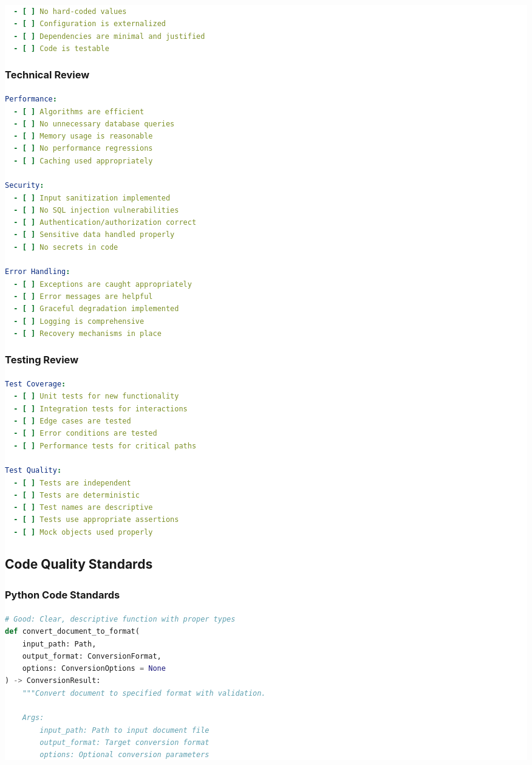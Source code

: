 ```yaml
  - [ ] No hard-coded values
  - [ ] Configuration is externalized
  - [ ] Dependencies are minimal and justified
  - [ ] Code is testable
```

### Technical Review
```yaml
Performance:
  - [ ] Algorithms are efficient
  - [ ] No unnecessary database queries
  - [ ] Memory usage is reasonable
  - [ ] No performance regressions
  - [ ] Caching used appropriately

Security:
  - [ ] Input sanitization implemented
  - [ ] No SQL injection vulnerabilities
  - [ ] Authentication/authorization correct
  - [ ] Sensitive data handled properly
  - [ ] No secrets in code

Error Handling:
  - [ ] Exceptions are caught appropriately
  - [ ] Error messages are helpful
  - [ ] Graceful degradation implemented
  - [ ] Logging is comprehensive
  - [ ] Recovery mechanisms in place
```

### Testing Review
```yaml
Test Coverage:
  - [ ] Unit tests for new functionality
  - [ ] Integration tests for interactions
  - [ ] Edge cases are tested
  - [ ] Error conditions are tested
  - [ ] Performance tests for critical paths

Test Quality:
  - [ ] Tests are independent
  - [ ] Tests are deterministic
  - [ ] Test names are descriptive
  - [ ] Tests use appropriate assertions
  - [ ] Mock objects used properly
```

## Code Quality Standards

### Python Code Standards
```python
# Good: Clear, descriptive function with proper types
def convert_document_to_format(
    input_path: Path, 
    output_format: ConversionFormat,
    options: ConversionOptions = None
) -> ConversionResult:
    """Convert document to specified format with validation.
    
    Args:
        input_path: Path to input document file
        output_format: Target conversion format
        options: Optional conversion parameters
```